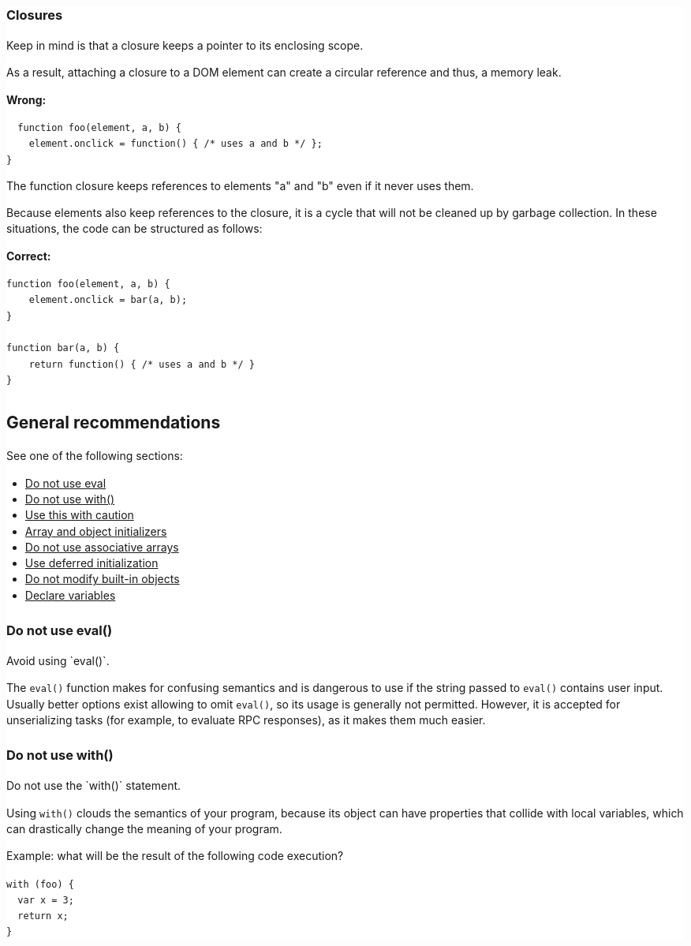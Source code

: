 <h3 id="closures">Closures</h3>
Keep in mind is that a closure keeps a pointer to its enclosing scope.

As a result, attaching a closure to a DOM element can create a circular reference and thus, a memory leak.

**Wrong:**

      function foo(element, a, b) {
        element.onclick = function() { /* uses a and b */ };
    }

The function closure keeps references to elements "a" and "b" even if it never uses them.

Because elements also keep references to the closure, it is a cycle that will not be cleaned up by garbage collection. In these situations, the code can be structured as follows:

**Correct:**

    function foo(element, a, b) {
        element.onclick = bar(a, b);
    }

    function bar(a, b) {
        return function() { /* uses a and b */ }
    }

<h2 id="general-recommendations">General recommendations</h2>
See one of the following sections:

* <a href="#eval">Do not use eval</a>
* <a href="#with">Do not use with()</a>
* <a href="#this">Use this with caution</a>
* <a href="#fedg_js-coding_codestyle_arrayinit">Array and object initializers</a>
* <a href="#associative-arrays">Do not use associative arrays</a>
* <a href="#deferred-init">Use deferred initialization</a>
* <a href="#prototypes">Do not modify built-in objects</a>
* <a href="#variables-scope">Declare variables</a>

<h3 id="eval">Do not use eval()</h3>
Avoid using `eval()`.

The `eval()` function makes for confusing semantics and is dangerous to use if the string passed to `eval()` contains user input. Usually better options exist allowing to omit `eval()`, so its usage is generally not permitted. However, it is accepted for unserializing tasks (for example, to evaluate RPC responses), as it makes them much easier.

<h3 id="with">Do not use with()</h3>
Do not use the `with()` statement.

Using `with()` clouds the semantics of your program, because its object can have properties that collide with local variables, which can drastically change the meaning of your program.

Example: what will be the result of the following code execution?

    with (foo) {  
      var x = 3;
      return x;
    }

